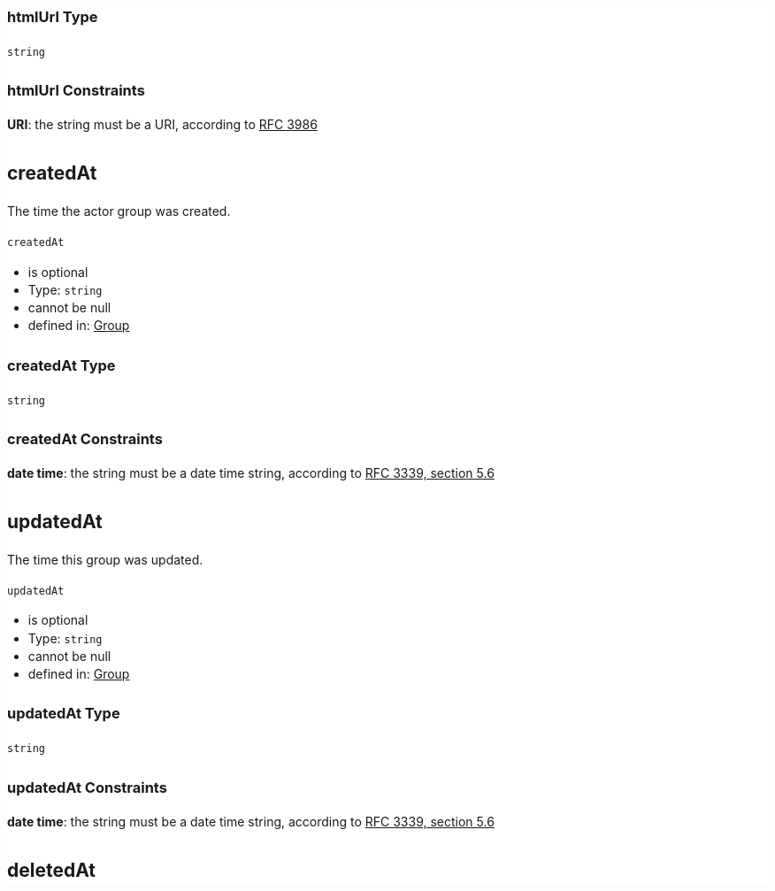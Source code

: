 ### htmlUrl Type

`string`

### htmlUrl Constraints

**URI**: the string must be a URI, according to [RFC 3986](https://tools.ietf.org/html/rfc4291 "check the specification")

## createdAt

The time the actor group was created.


`createdAt`

-   is optional
-   Type: `string`
-   cannot be null
-   defined in: [Group](group-properties-createdat.md "https&#x3A;//platform.codeclimate.com/schemas/group#/properties/createdAt")

### createdAt Type

`string`

### createdAt Constraints

**date time**: the string must be a date time string, according to [RFC 3339, section 5.6](https://tools.ietf.org/html/rfc3339 "check the specification")

## updatedAt

The time this group was updated.


`updatedAt`

-   is optional
-   Type: `string`
-   cannot be null
-   defined in: [Group](group-properties-updatedat.md "https&#x3A;//platform.codeclimate.com/schemas/group#/properties/updatedAt")

### updatedAt Type

`string`

### updatedAt Constraints

**date time**: the string must be a date time string, according to [RFC 3339, section 5.6](https://tools.ietf.org/html/rfc3339 "check the specification")

## deletedAt
